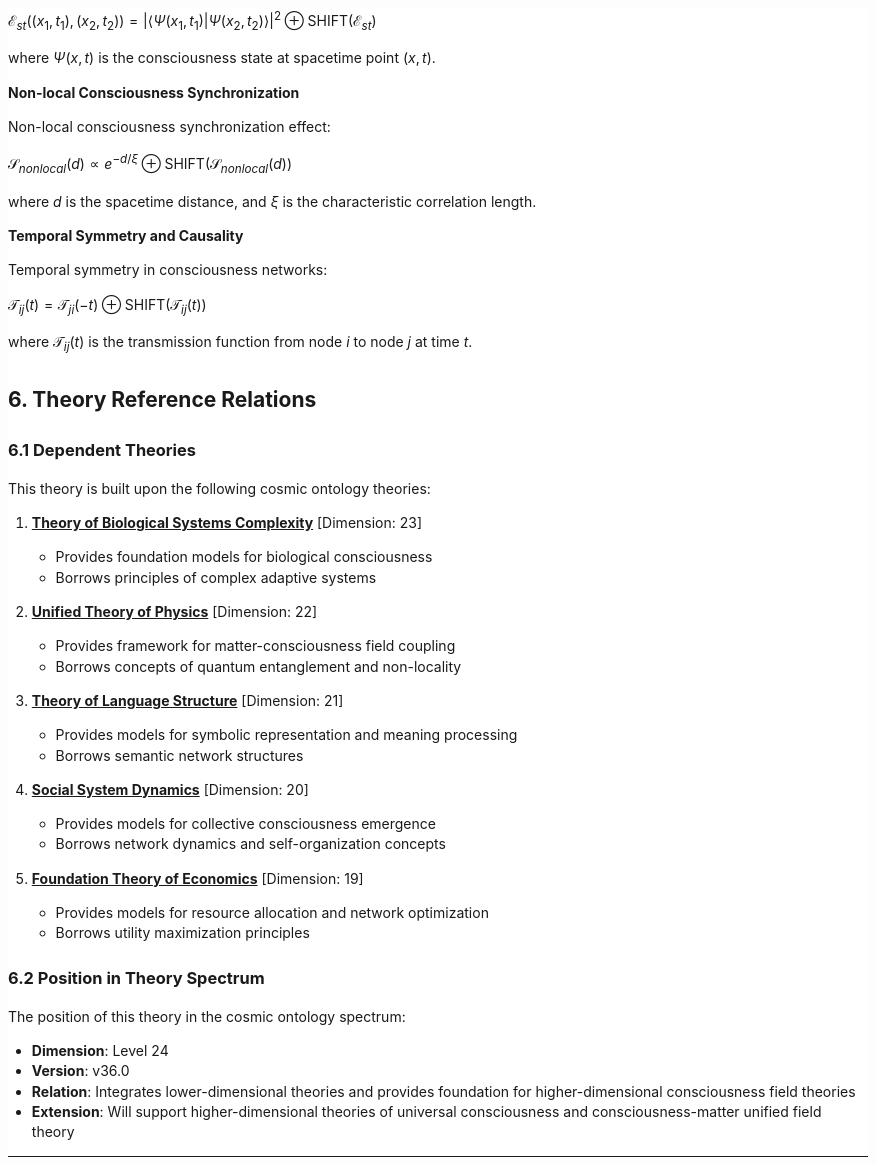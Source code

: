 $`\mathcal{E}_{st}((x_1,t_1),(x_2,t_2)) = |\langle \Psi(x_1,t_1) | \Psi(x_2,t_2) \rangle|^2 \oplus \text{SHIFT}(\mathcal{E}_{st})`$

where $`\Psi(x,t)`$ is the consciousness state at spacetime point $(x,t)$.

**Non-local Consciousness Synchronization**

Non-local consciousness synchronization effect:

$`\mathcal{S}_{nonlocal}(d) \propto e^{-d/\xi} \oplus \text{SHIFT}(\mathcal{S}_{nonlocal}(d))`$

where $`d`$ is the spacetime distance, and $`\xi`$ is the characteristic correlation length.

**Temporal Symmetry and Causality**

Temporal symmetry in consciousness networks:

$`\mathcal{T}_{ij}(t) = \mathcal{T}_{ji}(-t) \oplus \text{SHIFT}(\mathcal{T}_{ij}(t))`$

where $`\mathcal{T}_{ij}(t)`$ is the transmission function from node $`i`$ to node $`j`$ at time $`t`$.

## 6. Theory Reference Relations

### 6.1 Dependent Theories

This theory is built upon the following cosmic ontology theories:

1. **[Theory of Biological Systems Complexity](formal_theory_biological_complexity_en.md)** [Dimension: 23]
   - Provides foundation models for biological consciousness
   - Borrows principles of complex adaptive systems

2. **[Unified Theory of Physics](formal_theory_physics_unification_en.md)** [Dimension: 22]
   - Provides framework for matter-consciousness field coupling
   - Borrows concepts of quantum entanglement and non-locality

3. **[Theory of Language Structure](formal_theory_language_structure_en.md)** [Dimension: 21]
   - Provides models for symbolic representation and meaning processing
   - Borrows semantic network structures

4. **[Social System Dynamics](formal_theory_social_system_dynamics_en.md)** [Dimension: 20]
   - Provides models for collective consciousness emergence
   - Borrows network dynamics and self-organization concepts

5. **[Foundation Theory of Economics](formal_theory_economics_foundation_en.md)** [Dimension: 19]
   - Provides models for resource allocation and network optimization
   - Borrows utility maximization principles

### 6.2 Position in Theory Spectrum

The position of this theory in the cosmic ontology spectrum:

- **Dimension**: Level 24
- **Version**: v36.0
- **Relation**: Integrates lower-dimensional theories and provides foundation for higher-dimensional consciousness field theories
- **Extension**: Will support higher-dimensional theories of universal consciousness and consciousness-matter unified field theory

---